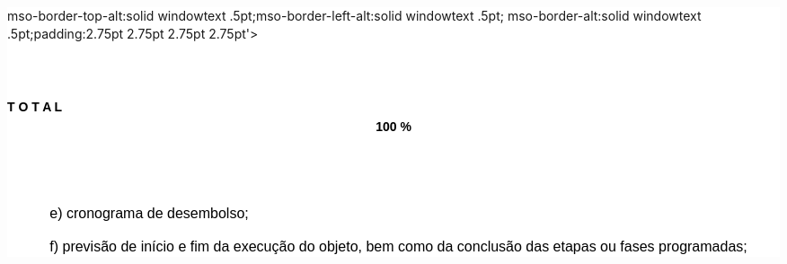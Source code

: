   mso-border-top-alt:solid windowtext .5pt;mso-border-left-alt:solid windowtext .5pt;
  mso-border-alt:solid windowtext .5pt;padding:2.75pt 2.75pt 2.75pt 2.75pt'>
  <p class=contedodatabela align=center style='margin-top:2.0pt;margin-right:
  0cm;margin-bottom:2.0pt;margin-left:0cm;text-align:center'><span
  style='font-family:Arial;color:black'>&nbsp;</span></p>
  </td>
  <td width=129 valign=top style='width:96.55pt;border-top:none;border-left:
  none;border-bottom:solid windowtext 1.0pt;border-right:solid windowtext 1.0pt;
  mso-border-top-alt:solid windowtext .5pt;mso-border-left-alt:solid windowtext .5pt;
  mso-border-alt:solid windowtext .5pt;padding:2.75pt 2.75pt 2.75pt 2.75pt'>
  <p class=contedodatabela align=right style='margin-top:2.0pt;margin-right:
  0cm;margin-bottom:2.0pt;margin-left:0cm;text-align:right'><span
  style='font-family:Arial;color:black'>&nbsp;</span></p>
  </td>
 </tr>
 <tr style='mso-yfti-irow:7;mso-yfti-lastrow:yes'>
  <td width=399 valign=top style='width:299.1pt;border:solid windowtext 1.0pt;
  border-top:none;mso-border-top-alt:solid windowtext .5pt;mso-border-alt:solid windowtext .5pt;
  padding:2.75pt 2.75pt 2.75pt 2.75pt'>
  <p class=contedodatabela style='margin-top:2.0pt;margin-right:0cm;margin-bottom:
  2.0pt;margin-left:0cm;text-align:justify'><b><span style='font-family:Arial;
  color:black'>T O T A L</span></b></p>
  </td>
  <td width=81 valign=top style='width:60.75pt;border-top:none;border-left:
  none;border-bottom:solid windowtext 1.0pt;border-right:solid windowtext 1.0pt;
  mso-border-top-alt:solid windowtext .5pt;mso-border-left-alt:solid windowtext .5pt;
  mso-border-alt:solid windowtext .5pt;padding:2.75pt 2.75pt 2.75pt 2.75pt'>
  <p class=contedodatabela align=center style='margin-top:2.0pt;margin-right:
  0cm;margin-bottom:2.0pt;margin-left:0cm;text-align:center'><b><span
  style='font-family:Arial;color:black'>100 %</span></b></p>
  </td>
  <td width=129 valign=top style='width:96.55pt;border-top:none;border-left:
  none;border-bottom:solid windowtext 1.0pt;border-right:solid windowtext 1.0pt;
  mso-border-top-alt:solid windowtext .5pt;mso-border-left-alt:solid windowtext .5pt;
  mso-border-alt:solid windowtext .5pt;padding:2.75pt 2.75pt 2.75pt 2.75pt'>
  <p class=contedodatabela align=right style='margin-top:2.0pt;margin-right:
  0cm;margin-bottom:2.0pt;margin-left:0cm;text-align:right'><b><span
  style='font-family:Arial;color:black'>&nbsp;</span></b></p>
  </td>
 </tr>
</table>

</div>

<p class=MsoNormal style='margin-bottom:3.0pt;text-indent:35.45pt'><span
style='font-size:12.0pt;font-family:Arial;color:black'><o:p>&nbsp;</o:p></span></p>

<p class=MsoNormal style='text-align:justify;text-indent:35.45pt'><span
style='font-size:12.0pt;font-family:Arial;color:black'>e) cronograma de
desembolso;</span><span style='font-size:12.0pt'><o:p></o:p></span></p>

<p class=MsoNormal style='text-indent:35.45pt'><span style='font-size:12.0pt;
font-family:Arial;color:black'>f) previsão de início e fim da execução do
objeto, bem como da conclusão das etapas ou fases programadas;</span><span
style='font-size:12.0pt'><o:p></o:p></span></p>
